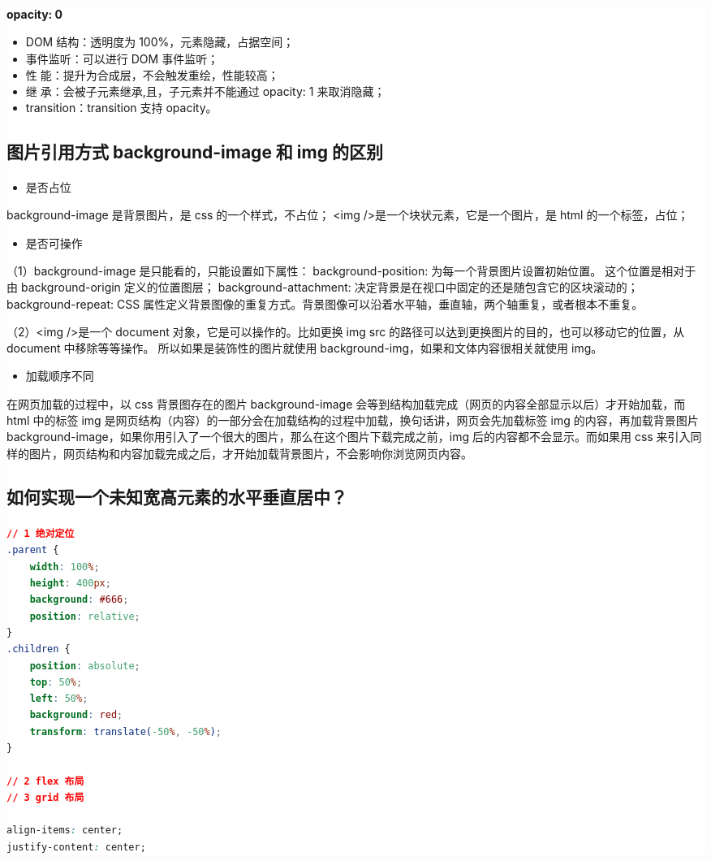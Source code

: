 **opacity: 0**

- DOM 结构：透明度为 100%，元素隐藏，占据空间；
- 事件监听：可以进行 DOM 事件监听；
- 性 能：提升为合成层，不会触发重绘，性能较高；
- 继 承：会被子元素继承,且，子元素并不能通过 opacity: 1 来取消隐藏；
- transition：transition 支持 opacity。

## 图片引用方式 background-image 和 img 的区别

- 是否占位

background-image 是背景图片，是 css 的一个样式，不占位；
\<img />是一个块状元素，它是一个图片，是 html 的一个标签，占位；

- 是否可操作

（1）background-image 是只能看的，只能设置如下属性：
background-position: 为每一个背景图片设置初始位置。 这个位置是相对于由 background-origin 定义的位置图层；
background-attachment: 决定背景是在视口中固定的还是随包含它的区块滚动的；
background-repeat: CSS 属性定义背景图像的重复方式。背景图像可以沿着水平轴，垂直轴，两个轴重复，或者根本不重复。

（2）\<img />是一个 document 对象，它是可以操作的。比如更换 img src 的路径可以达到更换图片的目的，也可以移动它的位置，从 document 中移除等等操作。
所以如果是装饰性的图片就使用 background-img，如果和文体内容很相关就使用 img。

- 加载顺序不同

在网页加载的过程中，以 css 背景图存在的图片 background-image 会等到结构加载完成（网页的内容全部显示以后）才开始加载，而 html 中的标签 img 是网页结构（内容）的一部分会在加载结构的过程中加载，换句话讲，网页会先加载标签 img 的内容，再加载背景图片 background-image，如果你用引入了一个很大的图片，那么在这个图片下载完成之前，img 后的内容都不会显示。而如果用 css 来引入同样的图片，网页结构和内容加载完成之后，才开始加载背景图片，不会影响你浏览网页内容。

## 如何实现一个未知宽高元素的水平垂直居中？

```css
// 1 绝对定位
.parent {
	width: 100%;
	height: 400px;
	background: #666;
	position: relative;
}
.children {
	position: absolute;
	top: 50%;
	left: 50%;
	background: red;
	transform: translate(-50%, -50%);
}

// 2 flex 布局
// 3 grid 布局

align-items: center;
justify-content: center;
```
